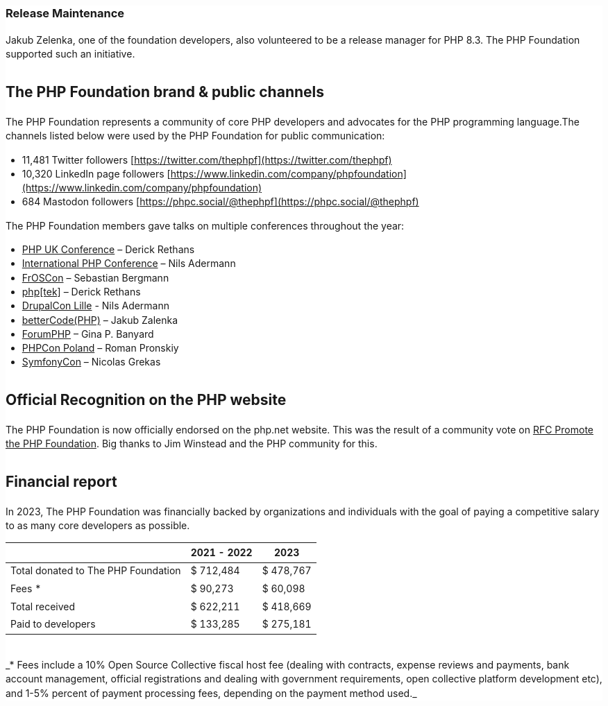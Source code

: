 

### Release Maintenance

Jakub Zelenka, one of the foundation developers, also volunteered to be a release manager for PHP 8.3. The PHP Foundation supported such an initiative.


## The PHP Foundation brand & public channels

The PHP Foundation represents a community of core PHP developers and advocates for the PHP programming language.The channels listed below were used by the PHP Foundation for public communication:

* 11,481 Twitter followers [https://twitter.com/thephpf](https://twitter.com/thephpf)
* 10,320 LinkedIn page followers [https://www.linkedin.com/company/phpfoundation](https://www.linkedin.com/company/phpfoundation)
* 684 Mastodon followers [https://phpc.social/@thephpf](https://phpc.social/@thephpf)

The PHP Foundation members gave talks on multiple conferences throughout the year:

* [PHP UK Conference](https://www.phpconference.co.uk/) – Derick Rethans
* [International PHP Conference](https://phpconference.com/) – Nils Adermann
* [FrOSCon](https://froscon.org/en/) – Sebastian Bergmann
* [php\[tek\]](https://tek.phparch.com/) – Derick Rethans
* [DrupalCon Lille](https://events.drupal.org/lille2023/session/php-foundation-0) - Nils Adermann
* [betterCode(PHP)](https://php.bettercode.eu/) – Jakub Zalenka
* [ForumPHP](https://event.afup.org/) – Gina P. Banyard
* [PHPCon Poland](https://2023.phpcon.pl/en/) – Roman Pronskiy
* [SymfonyCon](https://live.symfony.com/2023-brussels-con/) – Nicolas Grekas


## Official Recognition on the PHP website

The PHP Foundation is now officially endorsed on the php.net website. This was the result of a community vote on [RFC Promote the PHP Foundation](https://wiki.php.net/rfc/promote_php_foundation). Big thanks to Jim Winstead and the PHP community for this.


## Financial report

In 2023, The PHP Foundation was financially backed by organizations and individuals with the goal of paying a competitive salary to as many core developers as possible.

|                                     | 2021 - 2022 | 2023      |
|-------------------------------------|-------------|-----------|
| Total donated to The PHP Foundation | $ 712,484   | $ 478,767 |
| Fees *                              | $ 90,273    | $ 60,098  |
| Total received                      | $ 622,211   | $ 418,669 |
| Paid to developers                  | $ 133,285   | $ 275,181 |

<br>
_* Fees include a 10%  Open Source Collective fiscal host fee (dealing with contracts, expense reviews and payments, bank account management, official registrations and dealing with government requirements, open collective platform development etc), and 1-5% percent of payment processing fees, depending on the payment method used._
